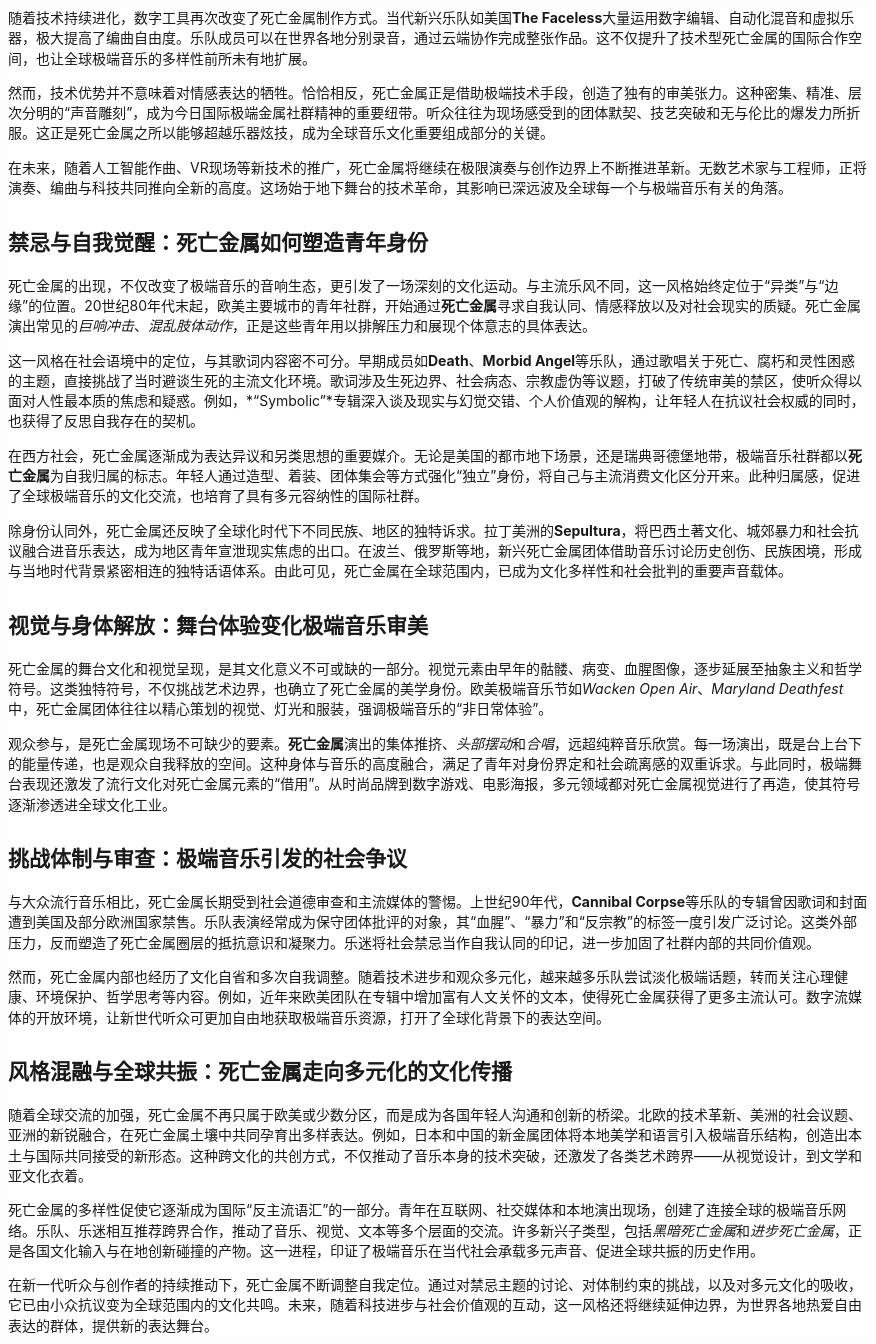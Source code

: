 随着技术持续进化，数字工具再次改变了死亡金属制作方式。当代新兴乐队如美国**The
Faceless**大量运用数字编辑、自动化混音和虚拟乐器，极大提高了编曲自由度。乐队成员可以在世界各地分别录音，通过云端协作完成整张作品。这不仅提升了技术型死亡金属的国际合作空间，也让全球极端音乐的多样性前所未有地扩展。

然而，技术优势并不意味着对情感表达的牺牲。恰恰相反，死亡金属正是借助极端技术手段，创造了独有的审美张力。这种密集、精准、层次分明的“声音雕刻”，成为今日国际极端金属社群精神的重要纽带。听众往往为现场感受到的团体默契、技艺突破和无与伦比的爆发力所折服。这正是死亡金属之所以能够超越乐器炫技，成为全球音乐文化重要组成部分的关键。

在未来，随着人工智能作曲、VR现场等新技术的推广，死亡金属将继续在极限演奏与创作边界上不断推进革新。无数艺术家与工程师，正将演奏、编曲与科技共同推向全新的高度。这场始于地下舞台的技术革命，其影响已深远波及全球每一个与极端音乐有关的角落。

## 禁忌与自我觉醒：死亡金属如何塑造青年身份

死亡金属的出现，不仅改变了极端音乐的音响生态，更引发了一场深刻的文化运动。与主流乐风不同，这一风格始终定位于“异类”与“边缘”的位置。20世纪80年代末起，欧美主要城市的青年社群，开始通过**死亡金属**寻求自我认同、情感释放以及对社会现实的质疑。死亡金属演出常见的*巨响冲击*、_混乱肢体动作_，正是这些青年用以排解压力和展现个体意志的具体表达。

这一风格在社会语境中的定位，与其歌词内容密不可分。早期成员如**Death**、**Morbid
Angel**等乐队，通过歌唱关于死亡、腐朽和灵性困惑的主题，直接挑战了当时避谈生死的主流文化环境。歌词涉及生死边界、社会病态、宗教虚伪等议题，打破了传统审美的禁区，使听众得以面对人性最本质的焦虑和疑惑。例如，*“Symbolic”*专辑深入谈及现实与幻觉交错、个人价值观的解构，让年轻人在抗议社会权威的同时，也获得了反思自我存在的契机。

在西方社会，死亡金属逐渐成为表达异议和另类思想的重要媒介。无论是美国的都市地下场景，还是瑞典哥德堡地带，极端音乐社群都以**死亡金属**为自我归属的标志。年轻人通过造型、着装、团体集会等方式强化“独立”身份，将自己与主流消费文化区分开来。此种归属感，促进了全球极端音乐的文化交流，也培育了具有多元容纳性的国际社群。

除身份认同外，死亡金属还反映了全球化时代下不同民族、地区的独特诉求。拉丁美洲的**Sepultura**，将巴西土著文化、城郊暴力和社会抗议融合进音乐表达，成为地区青年宣泄现实焦虑的出口。在波兰、俄罗斯等地，新兴死亡金属团体借助音乐讨论历史创伤、民族困境，形成与当地时代背景紧密相连的独特话语体系。由此可见，死亡金属在全球范围内，已成为文化多样性和社会批判的重要声音载体。

## 视觉与身体解放：舞台体验变化极端音乐审美

死亡金属的舞台文化和视觉呈现，是其文化意义不可或缺的一部分。视觉元素由早年的骷髅、病变、血腥图像，逐步延展至抽象主义和哲学符号。这类独特符号，不仅挑战艺术边界，也确立了死亡金属的美学身份。欧美极端音乐节如*Wacken
Open Air*、*Maryland
Deathfest*中，死亡金属团体往往以精心策划的视觉、灯光和服装，强调极端音乐的“非日常体验”。

观众参与，是死亡金属现场不可缺少的要素。**死亡金属**演出的集体推挤、*头部摆动*和*合唱*，远超纯粹音乐欣赏。每一场演出，既是台上台下的能量传递，也是观众自我释放的空间。这种身体与音乐的高度融合，满足了青年对身份界定和社会疏离感的双重诉求。与此同时，极端舞台表现还激发了流行文化对死亡金属元素的“借用”。从时尚品牌到数字游戏、电影海报，多元领域都对死亡金属视觉进行了再造，使其符号逐渐渗透进全球文化工业。

## 挑战体制与审查：极端音乐引发的社会争议

与大众流行音乐相比，死亡金属长期受到社会道德审查和主流媒体的警惕。上世纪90年代，**Cannibal
Corpse**等乐队的专辑曾因歌词和封面遭到美国及部分欧洲国家禁售。乐队表演经常成为保守团体批评的对象，其“血腥”、“暴力”和“反宗教”的标签一度引发广泛讨论。这类外部压力，反而塑造了死亡金属圈层的抵抗意识和凝聚力。乐迷将社会禁忌当作自我认同的印记，进一步加固了社群内部的共同价值观。

然而，死亡金属内部也经历了文化自省和多次自我调整。随着技术进步和观众多元化，越来越多乐队尝试淡化极端话题，转而关注心理健康、环境保护、哲学思考等内容。例如，近年来欧美团队在专辑中增加富有人文关怀的文本，使得死亡金属获得了更多主流认可。数字流媒体的开放环境，让新世代听众可更加自由地获取极端音乐资源，打开了全球化背景下的表达空间。

## 风格混融与全球共振：死亡金属走向多元化的文化传播

随着全球交流的加强，死亡金属不再只属于欧美或少数分区，而是成为各国年轻人沟通和创新的桥梁。北欧的技术革新、美洲的社会议题、亚洲的新锐融合，在死亡金属土壤中共同孕育出多样表达。例如，日本和中国的新金属团体将本地美学和语言引入极端音乐结构，创造出本土与国际共同接受的新形态。这种跨文化的共创方式，不仅推动了音乐本身的技术突破，还激发了各类艺术跨界――从视觉设计，到文学和亚文化衣着。

死亡金属的多样性促使它逐渐成为国际“反主流语汇”的一部分。青年在互联网、社交媒体和本地演出现场，创建了连接全球的极端音乐网络。乐队、乐迷相互推荐跨界合作，推动了音乐、视觉、文本等多个层面的交流。许多新兴子类型，包括*黑暗死亡金属*和*进步死亡金属*，正是各国文化输入与在地创新碰撞的产物。这一进程，印证了极端音乐在当代社会承载多元声音、促进全球共振的历史作用。

在新一代听众与创作者的持续推动下，死亡金属不断调整自我定位。通过对禁忌主题的讨论、对体制约束的挑战，以及对多元文化的吸收，它已由小众抗议变为全球范围内的文化共鸣。未来，随着科技进步与社会价值观的互动，这一风格还将继续延伸边界，为世界各地热爱自由表达的群体，提供新的表达舞台。
